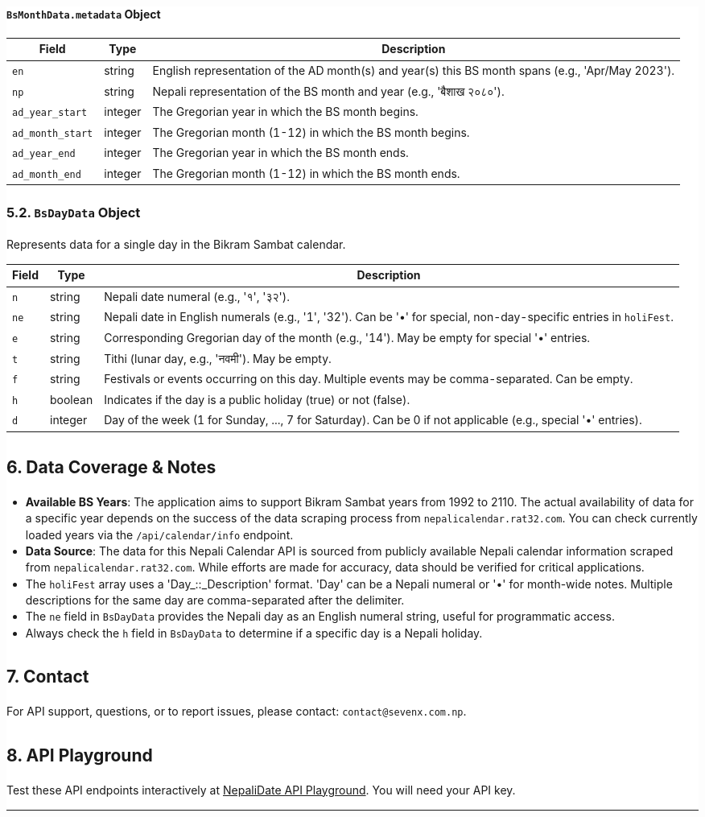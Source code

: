 #### `BsMonthData.metadata` Object

| Field            | Type    | Description                                                                                                |
|------------------|---------|------------------------------------------------------------------------------------------------------------|
| `en`             | string  | English representation of the AD month(s) and year(s) this BS month spans (e.g., 'Apr/May 2023').         |
| `np`             | string  | Nepali representation of the BS month and year (e.g., 'बैशाख २०८०').                                       |
| `ad_year_start`  | integer | The Gregorian year in which the BS month begins.                                                           |
| `ad_month_start` | integer | The Gregorian month (1-12) in which the BS month begins.                                                    |
| `ad_year_end`    | integer | The Gregorian year in which the BS month ends.                                                             |
| `ad_month_end`   | integer | The Gregorian month (1-12) in which the BS month ends.                                                      |

### 5.2. `BsDayData` Object

Represents data for a single day in the Bikram Sambat calendar.

| Field | Type    | Description                                                                                                            |
|-------|---------|------------------------------------------------------------------------------------------------------------------------|
| `n`   | string  | Nepali date numeral (e.g., '१', '३२').                                                                                 |
| `ne`  | string  | Nepali date in English numerals (e.g., '1', '32'). Can be '•' for special, non-day-specific entries in `holiFest`.    |
| `e`   | string  | Corresponding Gregorian day of the month (e.g., '14'). May be empty for special '•' entries.                           |
| `t`   | string  | Tithi (lunar day, e.g., 'नवमी'). May be empty.                                                                          |
| `f`   | string  | Festivals or events occurring on this day. Multiple events may be comma-separated. Can be empty.                       |
| `h`   | boolean | Indicates if the day is a public holiday (true) or not (false).                                                        |
| `d`   | integer | Day of the week (1 for Sunday, ..., 7 for Saturday). Can be 0 if not applicable (e.g., special '•' entries).         |

## 6. Data Coverage & Notes

*   **Available BS Years**: The application aims to support Bikram Sambat years from 1992 to 2110. The actual availability of data for a specific year depends on the success of the data scraping process from `nepalicalendar.rat32.com`. You can check currently loaded years via the `/api/calendar/info` endpoint.
*   **Data Source**: The data for this Nepali Calendar API is sourced from publicly available Nepali calendar information scraped from `nepalicalendar.rat32.com`. While efforts are made for accuracy, data should be verified for critical applications.
*   The `holiFest` array uses a 'Day_::_Description' format. 'Day' can be a Nepali numeral or '•' for month-wide notes. Multiple descriptions for the same day are comma-separated after the delimiter.
*   The `ne` field in `BsDayData` provides the Nepali day as an English numeral string, useful for programmatic access.
*   Always check the `h` field in `BsDayData` to determine if a specific day is a Nepali holiday.

## 7. Contact

For API support, questions, or to report issues, please contact: `contact@sevenx.com.np`.

## 8. API Playground

Test these API endpoints interactively at [NepaliDate API Playground](/api-playground). You will need your API key.

---
